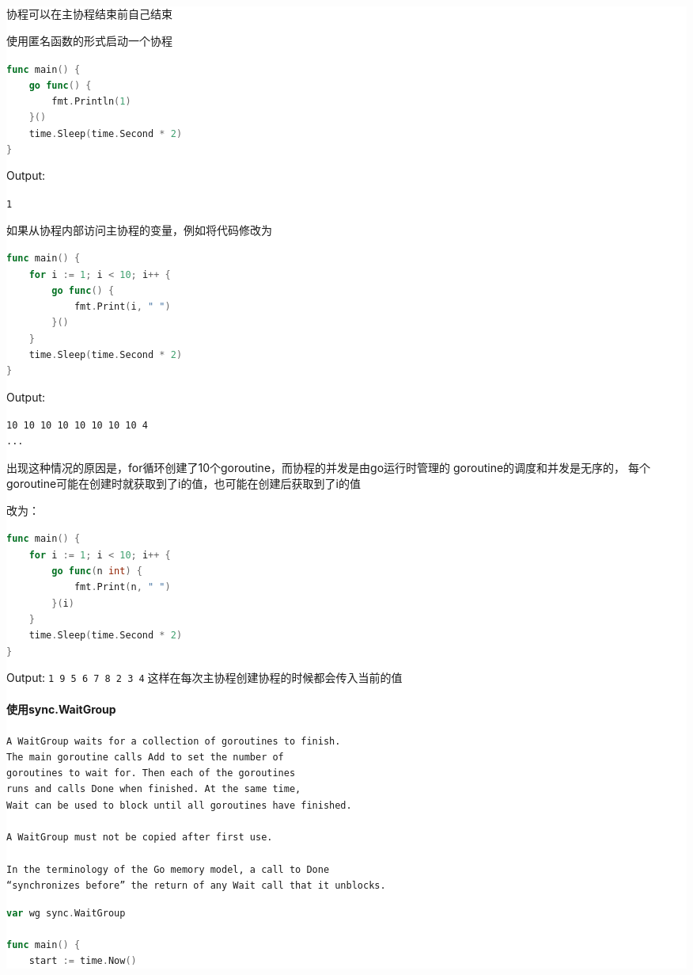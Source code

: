 协程可以在主协程结束前自己结束

使用匿名函数的形式启动一个协程
```go
func main() {
	go func() {
		fmt.Println(1)
	}()
	time.Sleep(time.Second * 2)
}
```
Output:
```
1
```
如果从协程内部访问主协程的变量，例如将代码修改为
```go
func main() {
	for i := 1; i < 10; i++ {
		go func() {
			fmt.Print(i, " ")
		}()
	}
	time.Sleep(time.Second * 2)
}
```
Output:
```
10 10 10 10 10 10 10 10 4 
...
```
出现这种情况的原因是，for循环创建了10个goroutine，而协程的并发是由go运行时管理的
goroutine的调度和并发是无序的， 每个goroutine可能在创建时就获取到了i的值，也可能在创建后获取到了i的值

改为：
```go
func main() {
	for i := 1; i < 10; i++ {
		go func(n int) {
			fmt.Print(n, " ")
		}(i)
	}
	time.Sleep(time.Second * 2)
}
```
Output:
`1 9 5 6 7 8 2 3 4`
这样在每次主协程创建协程的时候都会传入当前的值

#### 使用sync.WaitGroup
```
A WaitGroup waits for a collection of goroutines to finish.
The main goroutine calls Add to set the number of
goroutines to wait for. Then each of the goroutines
runs and calls Done when finished. At the same time,
Wait can be used to block until all goroutines have finished.

A WaitGroup must not be copied after first use.

In the terminology of the Go memory model, a call to Done
“synchronizes before” the return of any Wait call that it unblocks.
```
```go
var wg sync.WaitGroup

func main() {
	start := time.Now()
```